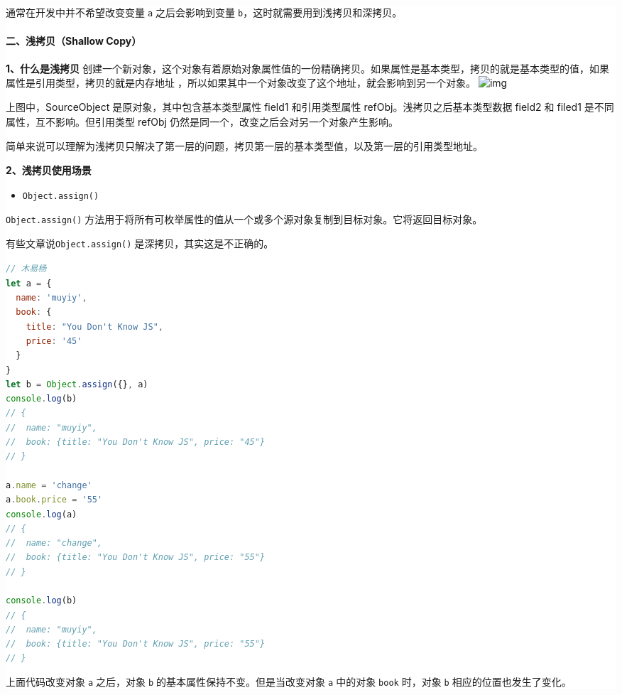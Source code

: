 通常在开发中并不希望改变变量 `a` 之后会影响到变量 `b`，这时就需要用到浅拷贝和深拷贝。

#### 二、浅拷贝（Shallow Copy）

**1、什么是浅拷贝**
创建一个新对象，这个对象有着原始对象属性值的一份精确拷贝。如果属性是基本类型，拷贝的就是基本类型的值，如果属性是引用类型，拷贝的就是内存地址 ，所以如果其中一个对象改变了这个地址，就会影响到另一个对象。
![img](https://user-gold-cdn.xitu.io/2018/12/24/167de3ac36bb9de7?imageView2/0/w/1280/h/960/format/webp/ignore-error/1)

上图中，SourceObject 是原对象，其中包含基本类型属性 field1 和引用类型属性 refObj。浅拷贝之后基本类型数据 field2 和 filed1 是不同属性，互不影响。但引用类型 refObj 仍然是同一个，改变之后会对另一个对象产生影响。

简单来说可以理解为浅拷贝只解决了第一层的问题，拷贝第一层的基本类型值，以及第一层的引用类型地址。

**2、浅拷贝使用场景**

- `Object.assign()`

`Object.assign()` 方法用于将所有可枚举属性的值从一个或多个源对象复制到目标对象。它将返回目标对象。

有些文章说`Object.assign()` 是深拷贝，其实这是不正确的。

```js
// 木易杨
let a = {
  name: 'muyiy',
  book: {
    title: "You Don't Know JS",
    price: '45'
  }
}
let b = Object.assign({}, a)
console.log(b)
// {
// 	name: "muyiy",
// 	book: {title: "You Don't Know JS", price: "45"}
// }

a.name = 'change'
a.book.price = '55'
console.log(a)
// {
// 	name: "change",
// 	book: {title: "You Don't Know JS", price: "55"}
// }

console.log(b)
// {
// 	name: "muyiy",
// 	book: {title: "You Don't Know JS", price: "55"}
// }
```

上面代码改变对象 `a` 之后，对象 `b` 的基本属性保持不变。但是当改变对象 `a` 中的对象 `book` 时，对象 `b` 相应的位置也发生了变化。
